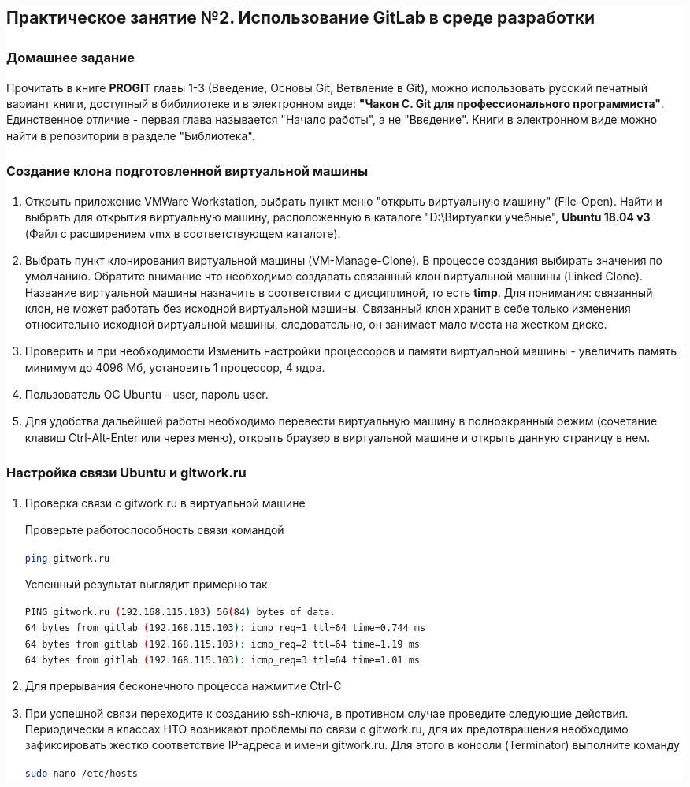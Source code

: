 ## Практическое занятие №2. Использование GitLab в среде разработки

###  Домашнее задание
Прочитать в книге **PROGIT** главы 1-3 (Введение, Основы Git, Ветвление в Git), можно использовать русский печатный вариант книги, доступный в бибилиотеке и в электронном виде: **"Чакон С. Git для профессионального программиста"**. Единственное отличие - первая глава называется "Начало работы", а не "Введение". Книги в электронном виде можно найти в репозитории в разделе "Библиотека".

### Создание клона подготовленной виртуальной машины
1. Открыть приложение VMWare Workstation, выбрать пункт меню "открыть виртуальную машину" (File-Open). Найти и выбрать для открытия виртуальную машину, расположенную в каталоге "D:\Виртуалки учебные", **Ubuntu 18.04 v3** (Файл с расширением vmx в соответствующем каталоге).

2. Выбрать пункт клонирования виртуальной машины (VM-Manage-Clone). В процессе создания выбирать значения по умолчанию. Обратите внимание что необходимо создавать связанный клон виртуальной машины (Linked Clone). Название виртуальной машины назначить в соответствии с дисциплиной, то есть **timp**. Для понимания: связанный клон, не может работать без исходной виртуальной машины. Связанный клон хранит в себе только изменения относительно исходной виртуальной машины, следовательно, он занимает мало места на жестком диске.

3. Проверить и при необходимости Изменить настройки процессоров и памяти виртуальной машины - увеличить память минимум до 4096 Мб, установить 1 процессор, 4 ядра.

3. Пользователь ОС Ubuntu - user, пароль user.

4. Для удобства дальейшей работы необходимо перевести виртуальную машину в полноэкранный режим (сочетание клавиш Ctrl-Alt-Enter или через меню), открыть браузер в виртуальной машине и открыть данную страницу в нем.

### Настройка связи Ubuntu и gitwork.ru
1. Проверка связи с gitwork.ru в виртуальной машине

   Проверьте работоспособность связи командой 
    
   ```bash
   ping gitwork.ru
   ```
   
   Успешный результат выглядит примерно так
   
   ```bash
   PING gitwork.ru (192.168.115.103) 56(84) bytes of data.
   64 bytes from gitlab (192.168.115.103): icmp_req=1 ttl=64 time=0.744 ms
   64 bytes from gitlab (192.168.115.103): icmp_req=2 ttl=64 time=1.19 ms
   64 bytes from gitlab (192.168.115.103): icmp_req=3 ttl=64 time=1.01 ms
   ```
    
1. Для прерывания бесконечного процесса нажмитие Ctrl-C
   
1. При успешной связи переходите к созданию ssh-ключа, в противном случае проведите следующие действия. Периодически в классах НТО возникают проблемы по связи с gitwork.ru, для их предотвращения необходимо зафиксировать жестко соответствие IP-адреса и имени gitwork.ru. Для этого в консоли (Terminator) выполните команду
    ```bash
    sudo nano /etc/hosts
    ```
    